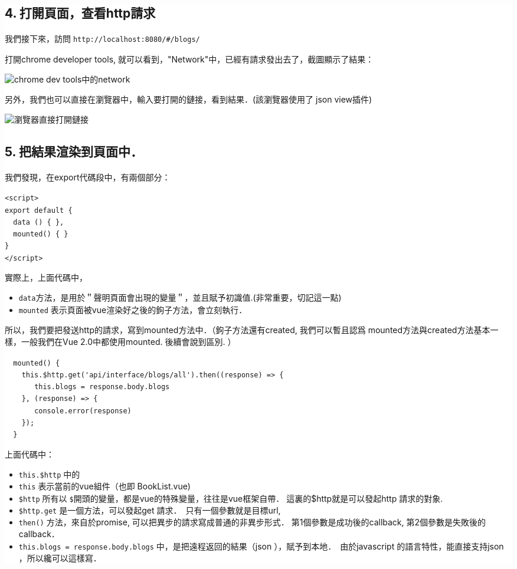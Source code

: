 ## 4. 打開頁面，查看http請求

我們接下來，訪問  `http://localhost:8080/#/blogs/`

打開chrome developer tools, 就可以看到，"Network"中，已經有請求發出去了，截圖顯示了結果：

![chrome dev tools中的network](./images/vue_chrome_dev_tool_network.png)

另外，我們也可以直接在瀏覽器中，輸入要打開的鏈接，看到結果．(該瀏覽器使用了 json view插件)

![瀏覽器直接打開鏈接](./images/直接用瀏覽器打開要被代理服務器發出的請求.png)

## 5. 把結果渲染到頁面中．

我們發現，在export代碼段中，有兩個部分：

```
<script>
export default {
  data () { },
  mounted() { }
}
</script>

```
實際上，上面代碼中，　

- `data`方法，是用於＂聲明頁面會出現的變量＂，並且賦予初識值.(非常重要，切記這一點)
- `mounted` 表示頁面被vue渲染好之後的鉤子方法，會立刻執行．

所以，我們要把發送http的請求，寫到mounted方法中．（鉤子方法還有created, 我們可以暫且認爲
mounted方法與created方法基本一樣，一般我們在Vue 2.0中都使用mounted. 後續會說到區別. ）


```
  mounted() {
    this.$http.get('api/interface/blogs/all').then((response) => {
       this.blogs = response.body.blogs
    }, (response) => {
       console.error(response)
    });
  }
```

上面代碼中：

- `this.$http` 中的
- `this` 表示當前的vue組件（也即 BookList.vue)
- `$http` 所有以 `$`開頭的變量，都是vue的特殊變量，往往是vue框架自帶． 這裏的$http就是可以發起http
請求的對象.
- `$http.get`  是一個方法，可以發起get 請求．　只有一個參數就是目標url,
- `then()` 方法，來自於promise, 可以把異步的請求寫成普通的非異步形式．
第1個參數是成功後的callback,
第2個參數是失敗後的callback．
- `this.blogs = response.body.blogs` 中，是把遠程返回的結果（json ），賦予到本地．　由於javascript
的語言特性，能直接支持json ，所以纔可以這樣寫．
